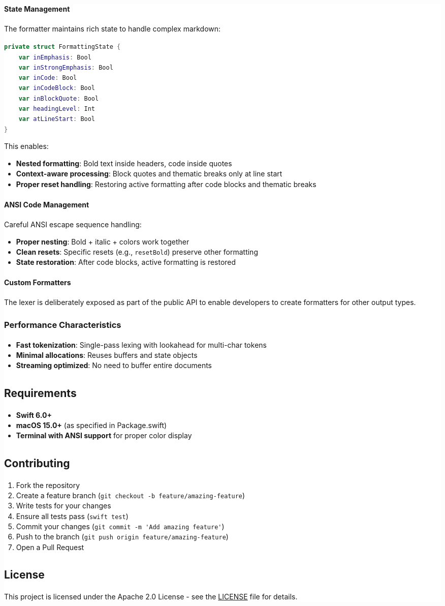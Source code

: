 #### State Management

The formatter maintains rich state to handle complex markdown:

```swift
private struct FormattingState {
    var inEmphasis: Bool
    var inStrongEmphasis: Bool  
    var inCode: Bool
    var inCodeBlock: Bool
    var inBlockQuote: Bool
    var headingLevel: Int
    var atLineStart: Bool
}
```

This enables:
- **Nested formatting**: Bold text inside headers, code inside quotes
- **Context-aware processing**: Block quotes and thematic breaks only at line
  start
- **Proper reset handling**: Restoring active formatting after code blocks and
  thematic breaks

#### ANSI Code Management

Careful ANSI escape sequence handling:

- **Proper nesting**: Bold + italic + colors work together
- **Clean resets**: Specific resets (e.g., `resetBold`) preserve other formatting
- **State restoration**: After code blocks, active formatting is restored

#### Custom Formatters

The lexer is deliberately exposed as part of the public API to enable developers
to create formatters for other output types.

### Performance Characteristics

- **Fast tokenization**: Single-pass lexing with lookahead for multi-char tokens
- **Minimal allocations**: Reuses buffers and state objects
- **Streaming optimized**: No need to buffer entire documents

## Requirements

- **Swift 6.0+**
- **macOS 15.0+** (as specified in Package.swift)
- **Terminal with ANSI support** for proper color display

## Contributing

1. Fork the repository
2. Create a feature branch (`git checkout -b feature/amazing-feature`)
3. Write tests for your changes
4. Ensure all tests pass (`swift test`)
5. Commit your changes (`git commit -m 'Add amazing feature'`)
6. Push to the branch (`git push origin feature/amazing-feature`)
7. Open a Pull Request

## License

This project is licensed under the Apache 2.0 License - see the
[LICENSE](LICENSE) file for details.

